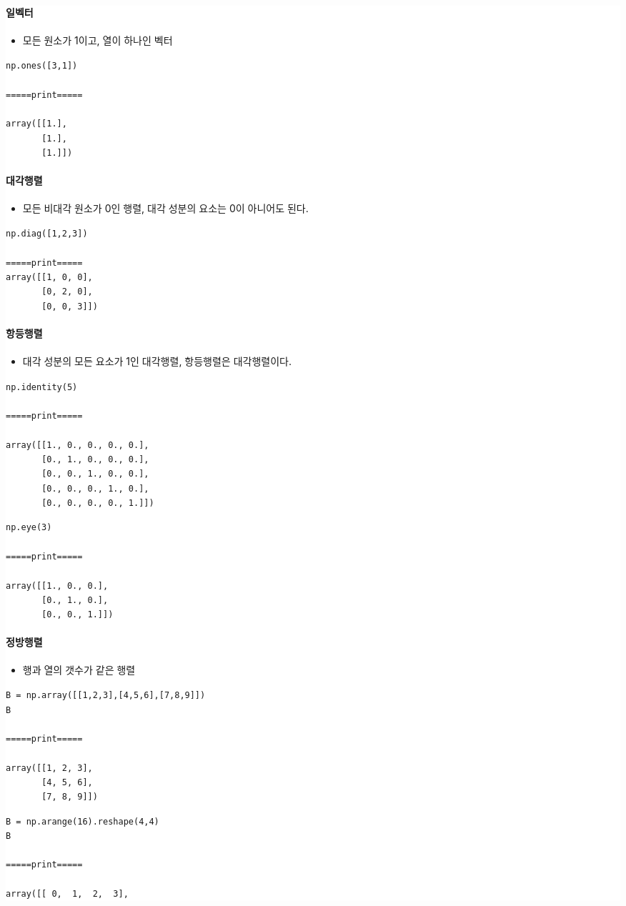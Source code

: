 #### 일벡터
- 모든 원소가 1이고, 열이 하나인 벡터
```
np.ones([3,1])

=====print=====

array([[1.],
       [1.],
       [1.]])
```

#### 대각행렬
- 모든 비대각 원소가 0인 행렬, 대각 성분의 요소는 0이 아니어도 된다.
```
np.diag([1,2,3])

=====print=====
array([[1, 0, 0],
       [0, 2, 0],
       [0, 0, 3]])
```

#### 항등행렬
- 대각 성분의 모든 요소가 1인 대각행렬, 항등행렬은 대각행렬이다.
```
np.identity(5)

=====print=====

array([[1., 0., 0., 0., 0.],
       [0., 1., 0., 0., 0.],
       [0., 0., 1., 0., 0.],
       [0., 0., 0., 1., 0.],
       [0., 0., 0., 0., 1.]])
```
```
np.eye(3)

=====print=====

array([[1., 0., 0.],
       [0., 1., 0.],
       [0., 0., 1.]])
```

#### 정방행렬
- 행과 열의 갯수가 같은 행렬
```
B = np.array([[1,2,3],[4,5,6],[7,8,9]])
B

=====print=====

array([[1, 2, 3],
       [4, 5, 6],
       [7, 8, 9]])
```
```
B = np.arange(16).reshape(4,4)
B

=====print=====

array([[ 0,  1,  2,  3],
```